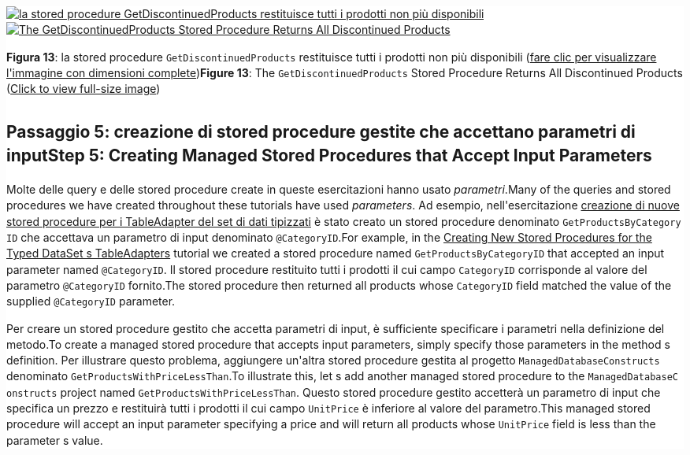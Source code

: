 <span data-ttu-id="b368a-281">[![la stored procedure GetDiscontinuedProducts restituisce tutti i prodotti non più disponibili](creating-stored-procedures-and-user-defined-functions-with-managed-code-vb/_static/image24.png)](creating-stored-procedures-and-user-defined-functions-with-managed-code-vb/_static/image23.png)</span><span class="sxs-lookup"><span data-stu-id="b368a-281">[![The GetDiscontinuedProducts Stored Procedure Returns All Discontinued Products](creating-stored-procedures-and-user-defined-functions-with-managed-code-vb/_static/image24.png)](creating-stored-procedures-and-user-defined-functions-with-managed-code-vb/_static/image23.png)</span></span>

<span data-ttu-id="b368a-282">**Figura 13**: la stored procedure `GetDiscontinuedProducts` restituisce tutti i prodotti non più disponibili ([fare clic per visualizzare l'immagine con dimensioni complete](creating-stored-procedures-and-user-defined-functions-with-managed-code-vb/_static/image25.png))</span><span class="sxs-lookup"><span data-stu-id="b368a-282">**Figure 13**: The `GetDiscontinuedProducts` Stored Procedure Returns All Discontinued Products ([Click to view full-size image](creating-stored-procedures-and-user-defined-functions-with-managed-code-vb/_static/image25.png))</span></span>

## <a name="step-5-creating-managed-stored-procedures-that-accept-input-parameters"></a><span data-ttu-id="b368a-283">Passaggio 5: creazione di stored procedure gestite che accettano parametri di input</span><span class="sxs-lookup"><span data-stu-id="b368a-283">Step 5: Creating Managed Stored Procedures that Accept Input Parameters</span></span>

<span data-ttu-id="b368a-284">Molte delle query e delle stored procedure create in queste esercitazioni hanno usato *parametri*.</span><span class="sxs-lookup"><span data-stu-id="b368a-284">Many of the queries and stored procedures we have created throughout these tutorials have used *parameters*.</span></span> <span data-ttu-id="b368a-285">Ad esempio, nell'esercitazione [creazione di nuove stored procedure per i TableAdapter del set di dati tipizzati](creating-new-stored-procedures-for-the-typed-dataset-s-tableadapters-vb.md) è stato creato un stored procedure denominato `GetProductsByCategoryID` che accettava un parametro di input denominato `@CategoryID`.</span><span class="sxs-lookup"><span data-stu-id="b368a-285">For example, in the [Creating New Stored Procedures for the Typed DataSet s TableAdapters](creating-new-stored-procedures-for-the-typed-dataset-s-tableadapters-vb.md) tutorial we created a stored procedure named `GetProductsByCategoryID` that accepted an input parameter named `@CategoryID`.</span></span> <span data-ttu-id="b368a-286">Il stored procedure restituito tutti i prodotti il cui campo `CategoryID` corrisponde al valore del parametro `@CategoryID` fornito.</span><span class="sxs-lookup"><span data-stu-id="b368a-286">The stored procedure then returned all products whose `CategoryID` field matched the value of the supplied `@CategoryID` parameter.</span></span>

<span data-ttu-id="b368a-287">Per creare un stored procedure gestito che accetta parametri di input, è sufficiente specificare i parametri nella definizione del metodo.</span><span class="sxs-lookup"><span data-stu-id="b368a-287">To create a managed stored procedure that accepts input parameters, simply specify those parameters in the method s definition.</span></span> <span data-ttu-id="b368a-288">Per illustrare questo problema, aggiungere un'altra stored procedure gestita al progetto `ManagedDatabaseConstructs` denominato `GetProductsWithPriceLessThan`.</span><span class="sxs-lookup"><span data-stu-id="b368a-288">To illustrate this, let s add another managed stored procedure to the `ManagedDatabaseConstructs` project named `GetProductsWithPriceLessThan`.</span></span> <span data-ttu-id="b368a-289">Questo stored procedure gestito accetterà un parametro di input che specifica un prezzo e restituirà tutti i prodotti il cui campo `UnitPrice` è inferiore al valore del parametro.</span><span class="sxs-lookup"><span data-stu-id="b368a-289">This managed stored procedure will accept an input parameter specifying a price and will return all products whose `UnitPrice` field is less than the parameter s value.</span></span>
